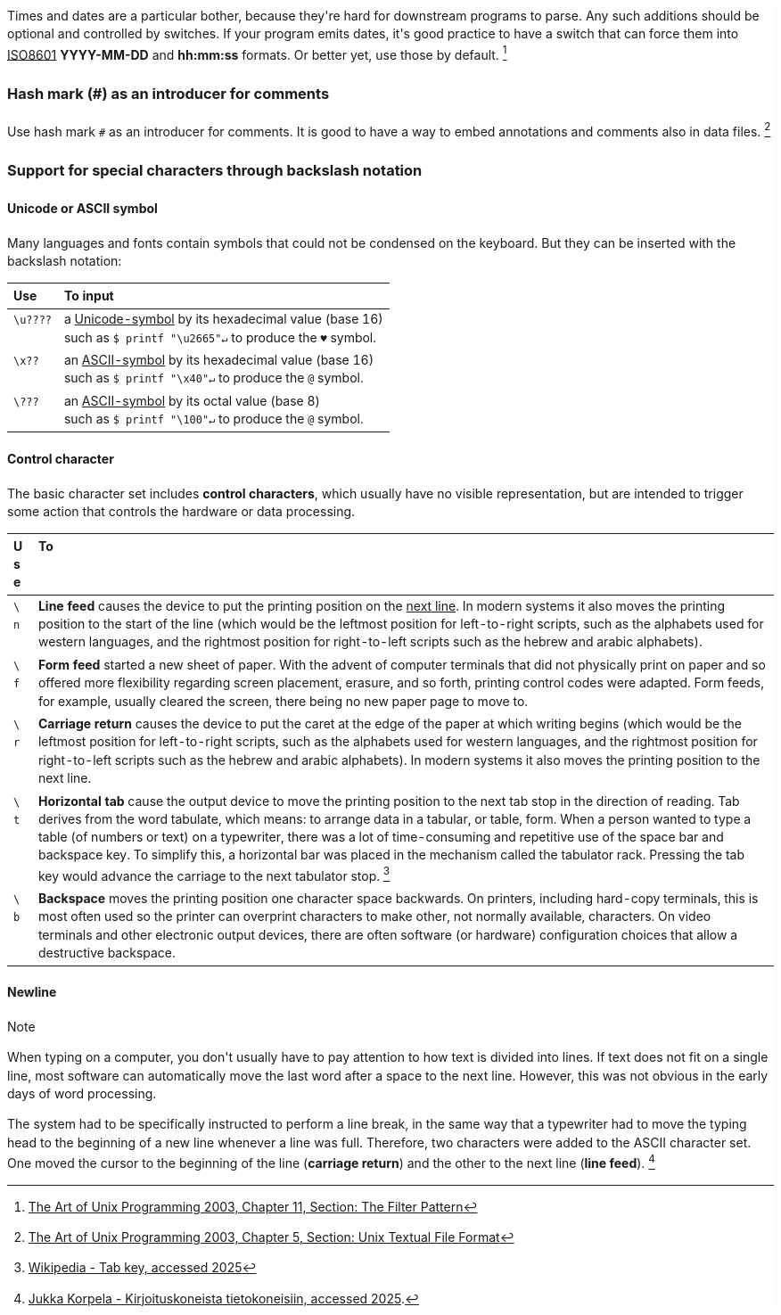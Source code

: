 Times and dates are a particular bother, because they're hard for downstream programs to parse. Any such additions should be optional and controlled by switches. If your program emits dates, it's good practice to have a switch that can force them into [ISO8601](https://en.wikipedia.org/wiki/ISO_8601) **YYYY-MM-DD** and **hh:mm:ss** formats. Or better yet, use those by default. [^raymond-filter]

### Hash mark (#) as an introducer for comments

Use hash mark ` # ` as an introducer for comments. It is good to have a way to embed annotations and comments also in data files. [^raymond-textual]
    
### Support for special characters through backslash notation

#### Unicode or ASCII symbol

Many languages and fonts contain symbols that could not be condensed on the keyboard. But they can be inserted with the backslash notation:

| Use | To input |
|:--- |:--- |
| ` \u???? ` | a [Unicode-symbol](https://en.wikipedia.org/wiki/List_of_Unicode_characters) by its hexadecimal value (base 16)<br>such as ` $ printf "\u2665"↵ ` to produce the ` ♥ ` symbol. |
| ` \x?? ` | an [ASCII-symbol](https://www.ascii-code.com) by its hexadecimal value (base 16)<br>such as ` $ printf "\x40"↵ ` to produce the ` @ ` symbol. |
| ` \??? ` | an [ASCII-symbol](https://www.ascii-code.com) by its octal value (base 8)<br>such as ` $ printf "\100"↵ ` to produce the ` @ ` symbol. |

#### Control character

The basic character set includes **control characters**, which usually have no visible representation, but are intended to trigger some action that controls the hardware or data processing.

| Use | To |
|:--- |:--- |
| ` \n ` | **Line feed** causes the device to put the printing position on the <ins>next line</ins>. In modern systems it also moves the printing position to the start of the line (which would be the leftmost position for left-to-right scripts, such as the alphabets used for western languages, and the rightmost position for right-to-left scripts such as the hebrew and arabic alphabets). |
| ` \f ` | **Form feed** started a new sheet of paper. With the advent of computer terminals that did not physically print on paper and so offered more flexibility regarding screen placement, erasure, and so forth, printing control codes were adapted. Form feeds, for example, usually cleared the screen, there being no new paper page to move to. | 
| ` \r ` | **Carriage return** causes the device to put the caret at the edge of the paper at which writing begins (which would be the leftmost position for left-to-right scripts, such as the alphabets used for western languages, and the rightmost position for right-to-left scripts such as the hebrew and arabic alphabets). In modern systems it also moves the printing position to the next line. |
| ` \t ` | **Horizontal tab** cause the output device to move the printing position to the next tab stop in the direction of reading. Tab derives from the word tabulate, which means: to arrange data in a tabular, or table, form. When a person wanted to type a table (of numbers or text) on a typewriter, there was a lot of time-consuming and repetitive use of the space bar and backspace key. To simplify this, a horizontal bar was placed in the mechanism called the tabulator rack. Pressing the tab key would advance the carriage to the next tabulator stop. [^wiki-tab] |
| ` \b ` | **Backspace** moves the printing position one character space backwards. On printers, including hard-copy terminals, this is most often used so the printer can overprint characters to make other, not normally available, characters. On video terminals and other electronic output devices, there are often software (or hardware) configuration choices that allow a destructive backspace. |


[^wiki-tab]: [Wikipedia - Tab key, accessed 2025](https://en.wikipedia.org/wiki/Tab_key)

#### Newline

> [!NOTE]
> When typing on a computer, you don't usually have to pay attention to how text is divided into lines. If text does not fit on a single line, most software can automatically move the last word after a space to the next line. However, this was not obvious in the early days of word processing.

The system had to be specifically instructed to perform a line break, in the same way that a typewriter had to move the typing head to the beginning of a new line whenever a line was full. Therefore, two characters were added to the ASCII character set. One moved the cursor to the beginning of the line (**carriage return**) and the other to the next line (**line feed**). [^kirjotuskone]


[^linufi]: [Linux.fi ohjesivusto - Aloittelijalle, accessed 2021](https://www.linux.fi/wiki/Aloittelijalle)
[^hoffman]: [Chris Hoffman - What's the difference between Bash and other shells?, published 2017](https://www.howtogeek.com/68563/htg-explains-what-are-the-differences-between-linux-shells/#:~:text=The%20most%20prominent%20progenitor%20of,worked%20at%20AT%26T's%20Bell%20Labs.)
[^wiki-thompson-shell]: [Wikipedia - Thompson shell, accessed 2025](https://en.wikipedia.org/wiki/Thompson_shell)
[^wiki-ken-thompson]: [Wikipedia - Ken Thompson, accessed 2025](https://en.wikipedia.org/wiki/Ken_Thompson)
[^wiki-bourne-shell]: [Wikipedia - Bourne shell, accessed 2025](https://en.wikipedia.org/wiki/Bourne_shell)
[^wiki-c-shell]: [Wikipedia - C shell, accessed 2025](https://en.wikipedia.org/wiki/C_shell)
[^wiki-korn-shell]: [Wikipedia - Korn shell, accessed 2025](https://en.wikipedia.org/wiki/KornShell)
[^wiki-bash-shell]: [Wikipedia - Bash (Unix shell), accessed 2025](https://en.wikipedia.org/wiki/Bash_(Unix_shell))
[^apple-zsh]: [Tom Warren - Apple replaces bash with zsh, published 2019](https://www.theverge.com/2019/6/4/18651872/apple-macos-catalina-zsh-bash-shell-replacement-features)
[^wiki-almquist-shell]: [Wikipedia - Almquist shell, accessed 2025](https://en.wikipedia.org/wiki/Almquist_shell)
[^wiki-z-shell]: [Wikipedia - Z shell, accessed 2025](https://en.wikipedia.org/wiki/Z_shell)
[^wiki-fish-shell]: [Wikipedia - Fish (Unix shell), accessed 2025](https://en.wikipedia.org/wiki/Fish_(Unix_shell))
[^fi-fish]: [Linux.fi ohjesivusto - Fish, accessed 2025](https://www.linux.fi/wiki/Fish)
[^dollar-prompt]: [StackExchange - What is the origin of $ prompt?, accessed 2025](https://superuser.com/questions/57575/what-is-the-origin-of-the-unix-dollar-prompt)
[^ibm-cua]: [Wikipedia - IBM Common User Access, accessed 2025](https://en.wikipedia.org/wiki/IBM_Common_User_Access)
[^gorg-com]: [Gnu.org - Commands For Manipulating The History, accessed 2025](https://www.gnu.org/software/bash/manual/html_node/Commands-For-History.html)
[^gorg-his]: [Gnu.org - Searching for Commands in the History, accessed 2025](https://www.gnu.org/software/bash/manual/html_node/Searching.html)
[^gorg-inc]: [Gnu.org - Emacs Incremental Search, accessed 2025](https://www.gnu.org/software/emacs/manual/html_node/emacs/Incremental-Search.html)
[^wiki-kirjasto]: [Wikipedia - Kirjasto (tietotekniikka), accessed 2025](https://fi.wikipedia.org/wiki/Kirjasto_(tietotekniikka))
[^fhs-sbin]: [Filesystem Hierarchy Standard: System binaries](https://refspecs.linuxfoundation.org/FHS_3.0/fhs-3.0.html#sbinSystemBinaries)
[^fhs-usr-sbin]: [Filesystem Hierarchy Standard: Non-essential standard system binaries](https://refspecs.linuxfoundation.org/FHS_3.0/fhs-3.0.html#usrsbinNonessentialStandardSystemBi)
[^fhs-bin]: [Filesystem Hierarchy Standard: Essential user command binaries)](https://refspecs.linuxfoundation.org/FHS_3.0/fhs-3.0.html#binEssentialUserCommandBinaries)
[^fhs-usr-bin]: [Filesystem Hierarchy Standard: Most user commands](https://refspecs.linuxfoundation.org/FHS_3.0/fhs-3.0.html#usrbinMostUserCommands)
[^fhs-usr-lib]: [Filesystem Hierarchy Standard: Libraries for programming and packages](https://refspecs.linuxfoundation.org/FHS_3.0/fhs-3.0.html#usrlibLibrariesForProgrammingAndPa)
[^fhs-lib]: [Filesystem Hierarchy Standard: Essential shared libraries and kernel modules](https://refspecs.linuxfoundation.org/FHS_3.0/fhs-3.0.html#libEssentialSharedLibrariesAndKern)
[^fhs-usr-include]: [Filesystem Hierarchy Standard: Header files included by C programs](https://refspecs.linuxfoundation.org/FHS_3.0/fhs-3.0.html#usrincludeHeaderFilesIncludedByCP)
[^fhs-usr-share]: [Filesystem Hierarchy Standard: Architecture-independent data](https://refspecs.linuxfoundation.org/FHS_3.0/fhs-3.0.html#usrshareArchitectureindependentData)
[^gambas-wiki]: [Wikipedia - Gambas, accessed 2024](https://en.wikipedia.org/wiki/Gambas)
[^gambas-extern]: [Gambas Documentation - How To Interface Gambas With External Libraries, accessed 2024](https://gambaswiki.org/wiki/howto/extern)
[^wiki-cache]: [Wikipedia - Cache (computing), accessed 2025](https://en.wikipedia.org/wiki/Cache_(computing))
[^sandra]: [Sandra Henry-Stocker - Exploring /run on Linux, published 2019](https://www.networkworld.com/article/967547/exploring-run-on-linux.html)
[^fhs-spool]: [Filesystem Hierarchy Standard: Application spool data](https://refspecs.linuxfoundation.org/FHS_3.0/fhs-3.0.html#varspoolApplicationSpoolData)
[^fhs-tmp]: [Filesystem Hierarchy Standard: Temporary files](https://refspecs.linuxfoundation.org/FHS_3.0/fhs-3.0.html#vartmpTemporaryFilesPreservedBetwee)
[^fhs-run]: [Filesystem Hierarchy Standard: Run-time variable data](https://refspecs.linuxfoundation.org/FHS_3.0/fhs-3.0.html#varrunRuntimeVariableData)
[^fhs-opt]: [Filesystem Hierarchy Standard - Variable data for /opt](https://refspecs.linuxfoundation.org/FHS_3.0/fhs-3.0.html#varoptVariableDataForOpt)
[^fhs-lock]: [Filesystem Hierarchy Standard - Lock files](https://refspecs.linuxfoundation.org/FHS_3.0/fhs-3.0.html#varlockLockFiles)
[^tldp-var]: [Linux System Administrators Guide - The /var filesystem, accessed 2025](https://tldp.org/LDP/sag/html/var-fs.html)
[^fhs-log]: [Filesystem Hierarchy Standard - Log files and directories](https://refspecs.linuxfoundation.org/FHS_3.0/fhs-3.0.html#varlogLogFilesAndDirectories)
[^fhs-cache]: [Filesystem Hierarchy Standard - Application cache data](https://refspecs.linuxfoundation.org/FHS_3.0/fhs-3.0.html#varcacheApplicationCacheData)
[^fi-mount]: [Linux.fi ohjesivusto - mount, accessed 2025](https://www.linux.fi/wiki/Mount)
[^wiki-mount]: [Wikipedia - Mount (computing), accessed 2025](https://en.wikipedia.org/wiki/Mount_%28computing%29)
[^fhs-media]: [Filesystem Hierarchy Standard - Mount point for removable media](https://refspecs.linuxfoundation.org/FHS_3.0/fhs-3.0.html#mediaMountPoint)
[^fhs-mnt]: [Filesystem Hierarchy Standard - Mount point for a temporarily mounted filesystem](https://refspecs.linuxfoundation.org/FHS_3.0/fhs-3.0.html#mntMountPointForATemporarilyMount)
[^fhs-sys]: [Filesystem Hierarchy Standard: Kernel and system information virtual filesystem](https://refspecs.linuxfoundation.org/FHS_3.0/fhs-3.0.html#sysKernelAndSystemInformation)
[^fhs-dev]: [Filesystem Hierarchy Standard: Device files](https://refspecs.linuxfoundation.org/FHS_3.0/fhs-3.0.html#devDeviceFiles)
[^fhs-special]: [Filesystem Hierarchy Standard: Devices and special files](https://refspecs.linuxfoundation.org/FHS_3.0/fhs-3.0.html#devDevicesAndSpecialFiles)
[^man-ran]: [Michael Kerrisk - Linux manual page, accessed 2024](https://www.man7.org/linux/man-pages/man7/random.7.html)
[^ramdisk]: [Riccardo - RAM Disk on Linux, published 2011](https://linuxaria.com/pills/ram-disk-on-linux)
[^wikiram]: [Wikipedia - RAM drive, accessed 2024](https://en.wikipedia.org/wiki/RAM_drive)
[^hoffman-2016]: [Chris Hoffman - What does "everything is a file" mean in Linux?, published 2016](https://www.howtogeek.com/117939/htg-explains-what-everything-is-a-file-means-on-linux/)
[^shotts-exit]: [The Linux Command Line 2024, Chapter: 27, Section: Exit Status](http://linuxcommand.org/tlcl.php)
[^kirjotuskone]: [Jukka Korpela - Kirjoituskoneista tietokoneisiin, accessed 2025](https://jkorpela.fi/rv/1.1.html).
[^raymond-dpatterns]: [The Art of Unix Programming 2003, Chapter 11, Section: User-Interface Design Patterns](http://www.catb.org/~esr/writings/taoup/html/interfacechapter.html)
[^raymond-istyle]: [The Art of Unix Programming 2003, Chapter 3, Section: Preferred User Interface Style](http://www.catb.org/~esr/writings/taoup/html/ch03s01.html)
[^raymond-tradeoffs]: [The Art of Unix Programming 2003, Chapter 11, Section: Tradeoffs between CLI and Visual](http://www.catb.org/~esr/writings/taoup/html/ch11s04.html)
[^raymond-around]: [The Art of Unix Programming 2003, Chapter 3, Section: What Goes Around, Comes Around](http://www.catb.org/~esr/writings/taoup/html/ch03s03.html)
[^raymond-tale]: [The Art of Unix Programming 2003, Chapter 13, Section: A Tale of Five Editors](http://www.catb.org/~esr/writings/taoup/html/ch13s02.html)
[^raymond-live]: [The Art of Unix Programming 2003, Chapter 10, Section: Where Configurations Live](http://www.catb.org/~esr/writings/taoup/html/ch10s02.html)
[^raymond-textual]: [The Art of Unix Programming 2003, Chapter 5, Section: Unix Textual File Format](http://www.catb.org/~esr/writings/taoup/html/ch05s02.html)
[^raymond-silence]: [The Art of Unix Programming 2003, Chapter 1, Section: Rule of Silence](http://www.catb.org/~esr/writings/taoup/html/ch01s06.html)
[^raymond-composition]: [The Art of Unix Programming 2003, Chapter 1, Section: Rule of Composition](http://www.catb.org/~esr/writings/taoup/html/ch01s06.html)
[^raymond-workbench]: [The Art of Unix Programming 2003, Chapter 8, Section: The Documenter's Workbench](http://www.catb.org/~esr/writings/taoup/html/ch08s02.html)
[^raymond-golden]: [The Art of Unix Programming 2003, Chapter 11, Section: Silence Is Golden](http://www.catb.org/~esr/writings/taoup/html/ch11s09.html)
[^raymond-filter]: [The Art of Unix Programming 2003, Chapter 11, Section: The Filter Pattern](http://www.catb.org/~esr/writings/taoup/html/ch11s06.html)
[^raymond-cmdopt]: [The Art of Unix Programming 2003, Chapter 10, Section: Command-Line Options](http://www.catb.org/~esr/writings/taoup/html/ch10s05.html)
[^raymond-repair]: [The Art of Unix Programming 2003, Chapter 1, Section: Rule of Repair](http://www.catb.org/~esr/writings/taoup/html/ch01s06.html)
[^raymond-xml]: [The Art of Unix Programming 2003, Chapter 5, Section: XML](http://www.catb.org/~esr/writings/taoup/html/ch05s02.html)
[^raymond-trans]: [The Art of Unix Programming 2003, Chapter 6, Section: Transparency](http://www.catb.org/~esr/writings/taoup/html/ch06s02.html)